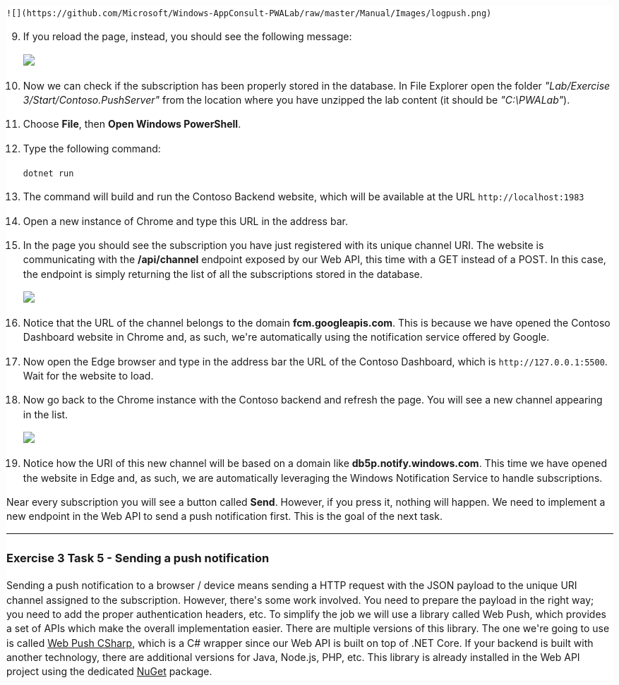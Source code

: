     ![](https://github.com/Microsoft/Windows-AppConsult-PWALab/raw/master/Manual/Images/logpush.png)

9. If you reload the page, instead, you should see the following message:

    ![](https://github.com/Microsoft/Windows-AppConsult-PWALab/raw/master/Manual/Images/logpushalreadyexist.png)
    
10. Now we can check if the subscription has been properly stored in the database. In File Explorer open the folder *"Lab/Exercise 3/Start/Contoso.PushServer"* from the location where you have unzipped the lab content (it should be *"C:\PWALab"*).
11. Choose **File**, then **Open Windows PowerShell**.
12. Type the following command:
    
    ```powershell
    dotnet run
    ```
    
13. The command will build and run the Contoso Backend website, which will be available at the URL `http://localhost:1983`
14. Open a new instance of Chrome and type this URL in the address bar.
15. In the page you should see the subscription you have just registered with its unique channel URI. The website is communicating with the **/api/channel** endpoint exposed by our Web API, this time with a GET instead of a POST. In this case, the endpoint is simply returning the list of all the subscriptions stored in the database.

    ![](https://github.com/Microsoft/Windows-AppConsult-PWALab/raw/master/Manual/Images/googlechannel.png)
    
16. Notice that the URL of the channel belongs to the domain **fcm.googleapis.com**. This is because we have opened the Contoso Dashboard website in Chrome and, as such, we're automatically using the notification service offered by Google.
17. Now open the Edge browser and type in the address bar the URL of the Contoso Dashboard, which is `http://127.0.0.1:5500`. Wait for the website to load.
18. Now go back to the Chrome instance with the Contoso backend and refresh the page. You will see a new channel appearing in the list.

    ![](https://github.com/Microsoft/Windows-AppConsult-PWALab/raw/master/Manual/Images/edgechannel.png)
    
19. Notice how the URI of this new channel will be based on a domain like **db5p.notify.windows.com**. This time we have opened the website in Edge and, as such, we are automatically leveraging the Windows Notification Service to handle subscriptions.

Near every subscription you will see a button called **Send**. However, if you press it, nothing will happen. We need to implement a new endpoint in the Web API to send a push notification first. This is the goal of the next task.

___

### Exercise 3 Task 5 - Sending a push notification 

Sending a push notification to a browser / device means sending a HTTP request with the JSON payload to the unique URI channel assigned to the subscription. However, there's some work involved. You need to prepare the payload in the right way; you need to add the proper authentication headers, etc. To simplify the job we will use a library called Web Push, which provides a set of APIs which make the overall implementation easier. There are multiple versions of this library. The one we're going to use is called [Web Push CSharp](https://github.com/web-push-libs/web-push-csharp), which is a C# wrapper since our Web API is built on top of .NET Core. If your backend is built with another technology, there are additional versions for Java, Node.js, PHP, etc. This library is already installed in the Web API project using the dedicated [NuGet](https://www.nuget.org/packages/WebPush/) package.
